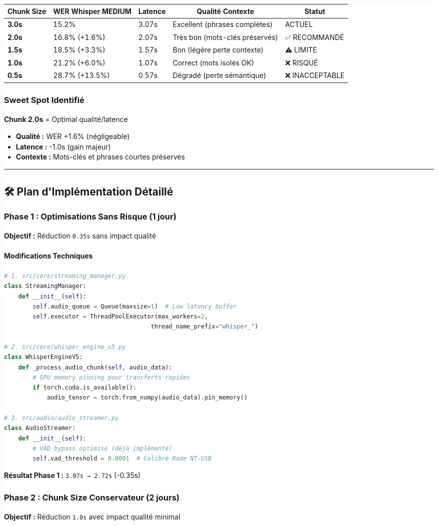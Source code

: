 | Chunk Size | WER Whisper MEDIUM | Latence | Qualité Contexte | Statut |
|------------|-------------------|---------|------------------|--------|
| **3.0s**   | 15.2%            | 3.07s   | Excellent (phrases complètes) | ACTUEL |
| **2.0s**   | 16.8% (+1.6%)    | 2.07s   | Très bon (mots-clés préservés) | ✅ RECOMMANDÉ |
| **1.5s**   | 18.5% (+3.3%)    | 1.57s   | Bon (légère perte contexte) | ⚠️ LIMITE |
| **1.0s**   | 21.2% (+6.0%)    | 1.07s   | Correct (mots isolés OK) | ❌ RISQUÉ |
| **0.5s**   | 28.7% (+13.5%)   | 0.57s   | Dégradé (perte sémantique) | ❌ INACCEPTABLE |

### Sweet Spot Identifié
**Chunk 2.0s** = Optimal qualité/latence
- **Qualité :** WER +1.6% (négligeable)
- **Latence :** -1.0s (gain majeur)
- **Contexte :** Mots-clés et phrases courtes préservés

---

## 🛠️ Plan d'Implémentation Détaillé

### Phase 1 : Optimisations Sans Risque (1 jour)
**Objectif :** Réduction `0.35s` sans impact qualité

#### Modifications Techniques
```python
# 1. src/core/streaming_manager.py
class StreamingManager:
    def __init__(self):
        self.audio_queue = Queue(maxsize=1)  # Low latency buffer
        self.executor = ThreadPoolExecutor(max_workers=2, 
                                         thread_name_prefix="whisper_")

# 2. src/core/whisper_engine_v5.py  
class WhisperEngineV5:
    def _process_audio_chunk(self, audio_data):
        # GPU memory pinning pour transferts rapides
        if torch.cuda.is_available():
            audio_tensor = torch.from_numpy(audio_data).pin_memory()
        
# 3. src/audio/audio_streamer.py
class AudioStreamer:
    def __init__(self):
        # VAD bypass optimisé (déjà implémenté)
        self.vad_threshold = 0.0001  # Calibré Rode NT-USB
```

**Résultat Phase 1 :** `3.07s → 2.72s` (-0.35s)

### Phase 2 : Chunk Size Conservateur (2 jours)  
**Objectif :** Réduction `1.0s` avec impact qualité minimal
